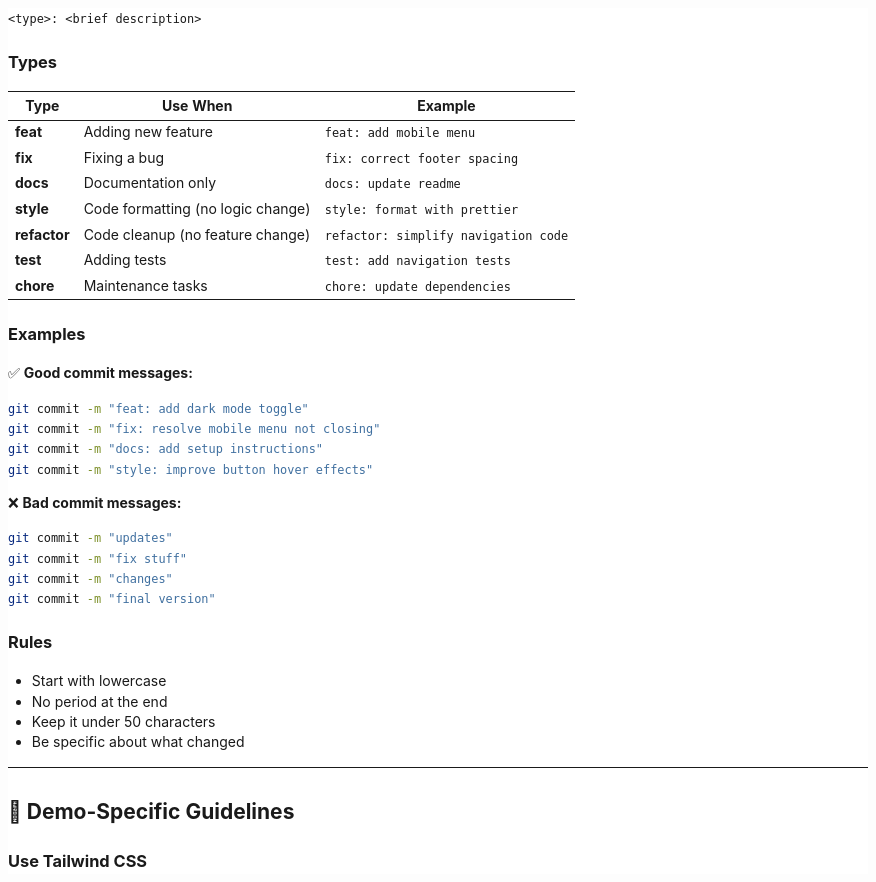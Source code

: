 ```
<type>: <brief description>
```

### Types

| Type         | Use When                          | Example                              |
| ------------ | --------------------------------- | ------------------------------------ |
| **feat**     | Adding new feature                | `feat: add mobile menu`              |
| **fix**      | Fixing a bug                      | `fix: correct footer spacing`        |
| **docs**     | Documentation only                | `docs: update readme`                |
| **style**    | Code formatting (no logic change) | `style: format with prettier`        |
| **refactor** | Code cleanup (no feature change)  | `refactor: simplify navigation code` |
| **test**     | Adding tests                      | `test: add navigation tests`         |
| **chore**    | Maintenance tasks                 | `chore: update dependencies`         |

### Examples

✅ **Good commit messages:**

```bash
git commit -m "feat: add dark mode toggle"
git commit -m "fix: resolve mobile menu not closing"
git commit -m "docs: add setup instructions"
git commit -m "style: improve button hover effects"
```

❌ **Bad commit messages:**

```bash
git commit -m "updates"
git commit -m "fix stuff"
git commit -m "changes"
git commit -m "final version"
```

### Rules

- Start with lowercase
- No period at the end
- Keep it under 50 characters
- Be specific about what changed

---

## 📝 Demo-Specific Guidelines

### Use Tailwind CSS
